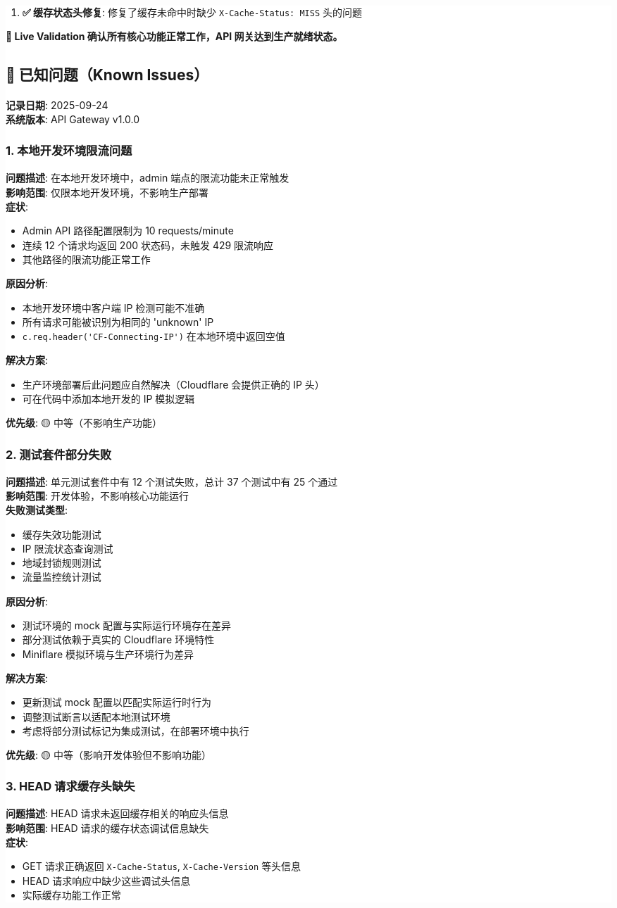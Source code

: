 1. **✅ 缓存状态头修复**: 修复了缓存未命中时缺少 `X-Cache-Status: MISS` 头的问题

**🎯 Live Validation 确认所有核心功能正常工作，API 网关达到生产就绪状态。**

## 🚨 已知问题（Known Issues）

**记录日期**: 2025-09-24  
**系统版本**: API Gateway v1.0.0

### 1. 本地开发环境限流问题

**问题描述**: 在本地开发环境中，admin 端点的限流功能未正常触发  
**影响范围**: 仅限本地开发环境，不影响生产部署  
**症状**:
- Admin API 路径配置限制为 10 requests/minute
- 连续 12 个请求均返回 200 状态码，未触发 429 限流响应
- 其他路径的限流功能正常工作

**原因分析**:
- 本地开发环境中客户端 IP 检测可能不准确
- 所有请求可能被识别为相同的 'unknown' IP
- `c.req.header('CF-Connecting-IP')` 在本地环境中返回空值

**解决方案**:
- 生产环境部署后此问题应自然解决（Cloudflare 会提供正确的 IP 头）
- 可在代码中添加本地开发的 IP 模拟逻辑

**优先级**: 🟡 中等（不影响生产功能）

### 2. 测试套件部分失败

**问题描述**: 单元测试套件中有 12 个测试失败，总计 37 个测试中有 25 个通过  
**影响范围**: 开发体验，不影响核心功能运行  
**失败测试类型**:
- 缓存失效功能测试
- IP 限流状态查询测试  
- 地域封锁规则测试
- 流量监控统计测试

**原因分析**:
- 测试环境的 mock 配置与实际运行环境存在差异
- 部分测试依赖于真实的 Cloudflare 环境特性
- Miniflare 模拟环境与生产环境行为差异

**解决方案**:
- 更新测试 mock 配置以匹配实际运行时行为
- 调整测试断言以适配本地测试环境
- 考虑将部分测试标记为集成测试，在部署环境中执行

**优先级**: 🟡 中等（影响开发体验但不影响功能）

### 3. HEAD 请求缓存头缺失

**问题描述**: HEAD 请求未返回缓存相关的响应头信息  
**影响范围**: HEAD 请求的缓存状态调试信息缺失  
**症状**:
- GET 请求正确返回 `X-Cache-Status`, `X-Cache-Version` 等头信息
- HEAD 请求响应中缺少这些调试头信息
- 实际缓存功能工作正常
